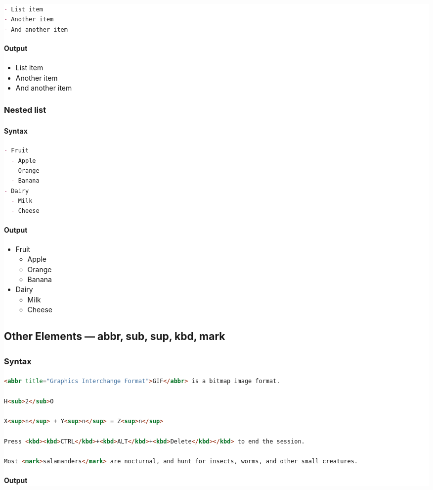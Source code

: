 ```markdown
- List item
- Another item
- And another item
```

#### Output

- List item
- Another item
- And another item

### Nested list

#### Syntax

```markdown
- Fruit
  - Apple
  - Orange
  - Banana
- Dairy
  - Milk
  - Cheese
```

#### Output

- Fruit
  - Apple
  - Orange
  - Banana
- Dairy
  - Milk
  - Cheese

## Other Elements — abbr, sub, sup, kbd, mark

### Syntax

```markdown
<abbr title="Graphics Interchange Format">GIF</abbr> is a bitmap image format.

H<sub>2</sub>O

X<sup>n</sup> + Y<sup>n</sup> = Z<sup>n</sup>

Press <kbd><kbd>CTRL</kbd>+<kbd>ALT</kbd>+<kbd>Delete</kbd></kbd> to end the session.

Most <mark>salamanders</mark> are nocturnal, and hunt for insects, worms, and other small creatures.
```

#### Output
